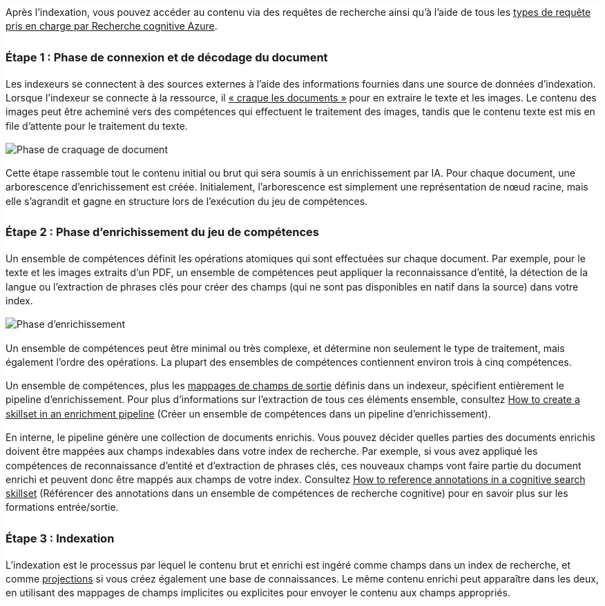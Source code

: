 Après l’indexation, vous pouvez accéder au contenu via des requêtes de recherche ainsi qu’à l’aide de tous les [types de requête pris en charge par Recherche cognitive Azure](search-query-overview.md).

### <a name="step-1-connection-and-document-cracking-phase"></a>Étape 1 : Phase de connexion et de décodage du document

Les indexeurs se connectent à des sources externes à l’aide des informations fournies dans une source de données d’indexation. Lorsque l’indexeur se connecte à la ressource, il [« craque les documents »](search-indexer-overview.md#document-cracking) pour en extraire le texte et les images. Le contenu des images peut être acheminé vers des compétences qui effectuent le traitement des images, tandis que le contenu texte est mis en file d’attente pour le traitement du texte. 

![Phase de craquage de document](./media/cognitive-search-intro/document-cracking-phase-blowup.png "craquage de document")

Cette étape rassemble tout le contenu initial ou brut qui sera soumis à un enrichissement par IA. Pour chaque document, une arborescence d’enrichissement est créée. Initialement, l’arborescence est simplement une représentation de nœud racine, mais elle s’agrandit et gagne en structure lors de l’exécution du jeu de compétences.

### <a name="step-2-skillset-enrichment-phase"></a>Étape 2 : Phase d’enrichissement du jeu de compétences

Un ensemble de compétences définit les opérations atomiques qui sont effectuées sur chaque document. Par exemple, pour le texte et les images extraits d’un PDF, un ensemble de compétences peut appliquer la reconnaissance d’entité, la détection de la langue ou l’extraction de phrases clés pour créer des champs (qui ne sont pas disponibles en natif dans la source) dans votre index. 

![Phase d’enrichissement](./media/cognitive-search-intro/enrichment-phase-blowup.png "phase d’enrichissement")

 Un ensemble de compétences peut être minimal ou très complexe, et détermine non seulement le type de traitement, mais également l’ordre des opérations. La plupart des ensembles de compétences contiennent environ trois à cinq compétences.

Un ensemble de compétences, plus les [mappages de champs de sortie](cognitive-search-output-field-mapping.md) définis dans un indexeur, spécifient entièrement le pipeline d’enrichissement. Pour plus d’informations sur l’extraction de tous ces éléments ensemble, consultez [How to create a skillset in an enrichment pipeline](cognitive-search-defining-skillset.md) (Créer un ensemble de compétences dans un pipeline d’enrichissement).

En interne, le pipeline génère une collection de documents enrichis. Vous pouvez décider quelles parties des documents enrichis doivent être mappées aux champs indexables dans votre index de recherche. Par exemple, si vous avez appliqué les compétences de reconnaissance d’entité et d’extraction de phrases clés, ces nouveaux champs vont faire partie du document enrichi et peuvent donc être mappés aux champs de votre index. Consultez [How to reference annotations in a cognitive search skillset](cognitive-search-concept-annotations-syntax.md) (Référencer des annotations dans un ensemble de compétences de recherche cognitive) pour en savoir plus sur les formations entrée/sortie.

### <a name="step-3-indexing"></a>Étape 3 : Indexation

L’indexation est le processus par lequel le contenu brut et enrichi est ingéré comme champs dans un index de recherche, et comme [projections](knowledge-store-projection-overview.md) si vous créez également une base de connaissances. Le même contenu enrichi peut apparaître dans les deux, en utilisant des mappages de champs implicites ou explicites pour envoyer le contenu aux champs appropriés.
